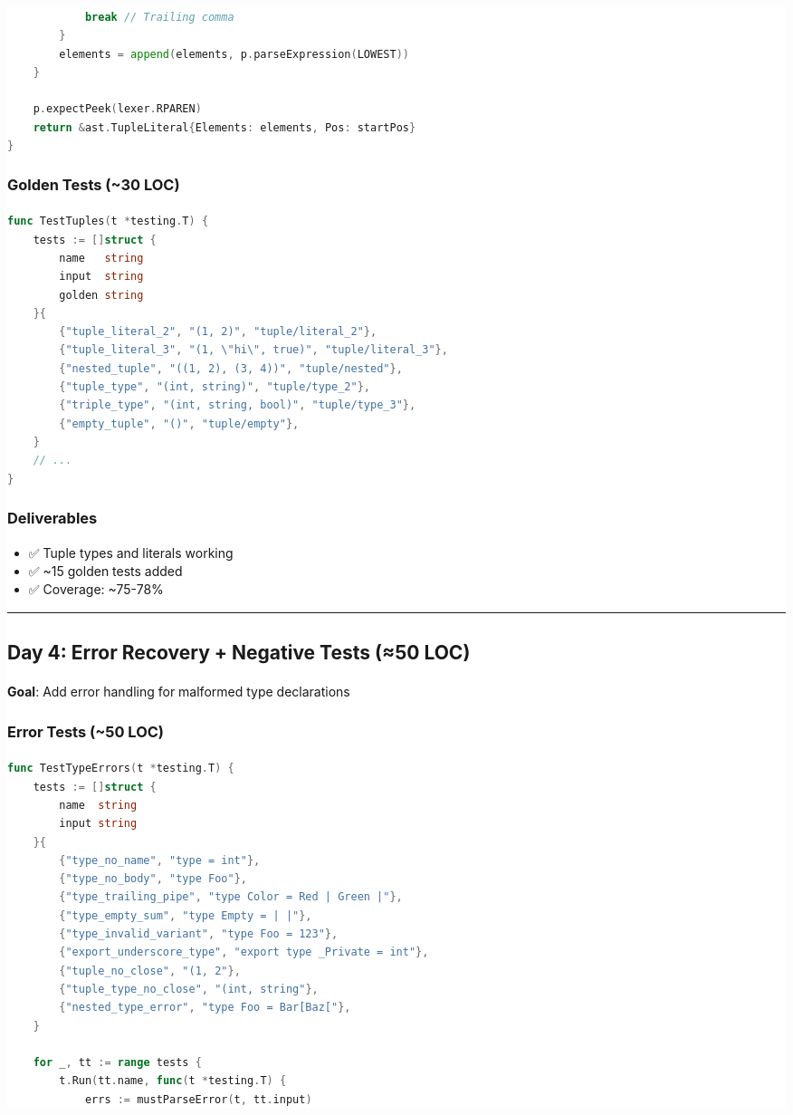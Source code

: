 ```go
            break // Trailing comma
        }
        elements = append(elements, p.parseExpression(LOWEST))
    }

    p.expectPeek(lexer.RPAREN)
    return &ast.TupleLiteral{Elements: elements, Pos: startPos}
}
```

### Golden Tests (~30 LOC)

```go
func TestTuples(t *testing.T) {
    tests := []struct {
        name   string
        input  string
        golden string
    }{
        {"tuple_literal_2", "(1, 2)", "tuple/literal_2"},
        {"tuple_literal_3", "(1, \"hi\", true)", "tuple/literal_3"},
        {"nested_tuple", "((1, 2), (3, 4))", "tuple/nested"},
        {"tuple_type", "(int, string)", "tuple/type_2"},
        {"triple_type", "(int, string, bool)", "tuple/type_3"},
        {"empty_tuple", "()", "tuple/empty"},
    }
    // ...
}
```

### Deliverables

- ✅ Tuple types and literals working
- ✅ ~15 golden tests added
- ✅ Coverage: ~75-78%

---

## Day 4: Error Recovery + Negative Tests (≈50 LOC)

**Goal**: Add error handling for malformed type declarations

### Error Tests (~50 LOC)

```go
func TestTypeErrors(t *testing.T) {
    tests := []struct {
        name  string
        input string
    }{
        {"type_no_name", "type = int"},
        {"type_no_body", "type Foo"},
        {"type_trailing_pipe", "type Color = Red | Green |"},
        {"type_empty_sum", "type Empty = | |"},
        {"type_invalid_variant", "type Foo = 123"},
        {"export_underscore_type", "export type _Private = int"},
        {"tuple_no_close", "(1, 2"},
        {"tuple_type_no_close", "(int, string"},
        {"nested_type_error", "type Foo = Bar[Baz["},
    }

    for _, tt := range tests {
        t.Run(tt.name, func(t *testing.T) {
            errs := mustParseError(t, tt.input)
```
